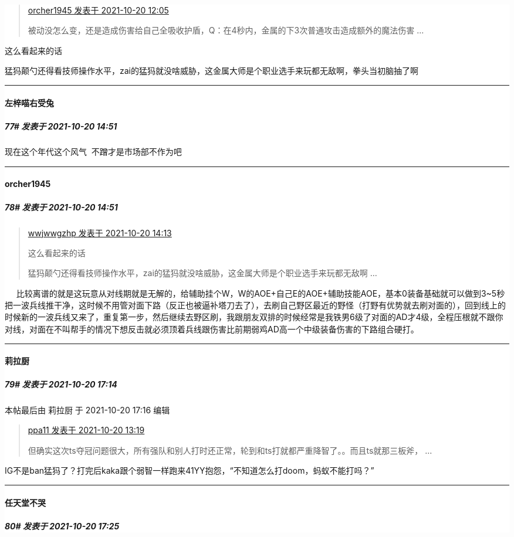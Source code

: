 <blockquote><a href="httphttps://bbs.saraba1st.com/2b/forum.php?mod=redirect&amp;goto=findpost&amp;pid=53203974&amp;ptid=2032832" target="_blank">orcher1945 发表于 2021-10-20 12:05</a>

被动没怎么变，还是造成伤害给自己全吸收护盾，Q：在4秒内，金属的下3次普通攻击造成额外的魔法伤害 ...</blockquote>
这么看起来的话

猛犸颠勺还得看技师操作水平，zai的猛犸就没啥威胁，这金属大师是个职业选手来玩都无敌啊，拳头当初脑抽了啊




*****

####  左梓喵右受兔  
##### 77#       发表于 2021-10-20 14:51


现在这个年代这个风气  不蹭才是市场部不作为吧


*****

####  orcher1945  
##### 78#       发表于 2021-10-20 14:51


<blockquote><a href="httphttps://bbs.saraba1st.com/2b/forum.php?mod=redirect&amp;goto=findpost&amp;pid=53206020&amp;ptid=2032832" target="_blank">wwjwwgzhp 发表于 2021-10-20 14:13</a>

这么看起来的话

猛犸颠勺还得看技师操作水平，zai的猛犸就没啥威胁，这金属大师是个职业选手来玩都无敌啊 ...</blockquote>
     比较离谱的就是这玩意从对线期就是无解的，给辅助挂个W，W的AOE+自己E的AOE+辅助技能AOE，基本0装备基础就可以做到3~5秒把一波兵线推干净，这时候不用管对面下路（反正也被逼补塔刀去了），去刷自己野区最近的野怪（打野有优势就去刷对面的），回到线上的时候新的一波兵线又来了，重复第一步，然后继续去野区刷，我跟朋友双排的时候经常是我铁男6级了对面的AD才4级，全程压根就不跟你对线，对面在不叫帮手的情况下想反击就必须顶着兵线跟伤害比前期弱鸡AD高一个中级装备伤害的下路组合硬打。




*****

####  莉拉厨  
##### 79#       发表于 2021-10-20 17:14


 本帖最后由 莉拉厨 于 2021-10-20 17:16 编辑 
<blockquote><a href="httphttps://bbs.saraba1st.com/2b/forum.php?mod=redirect&amp;goto=findpost&amp;pid=53205306&amp;ptid=2032832" target="_blank">ppa11 发表于 2021-10-20 13:19</a>

但确实这次ts夺冠问题很大，所有强队和别人打时还正常，轮到和ts打就都严重降智了。。而且ts就那三板斧， ...</blockquote>
IG不是ban猛犸了？打完后kaka跟个弱智一样跑来41YY抱怨，“不知道怎么打doom，蚂蚁不能打吗？”




*****

####  任天堂不哭  
##### 80#       发表于 2021-10-20 17:25

